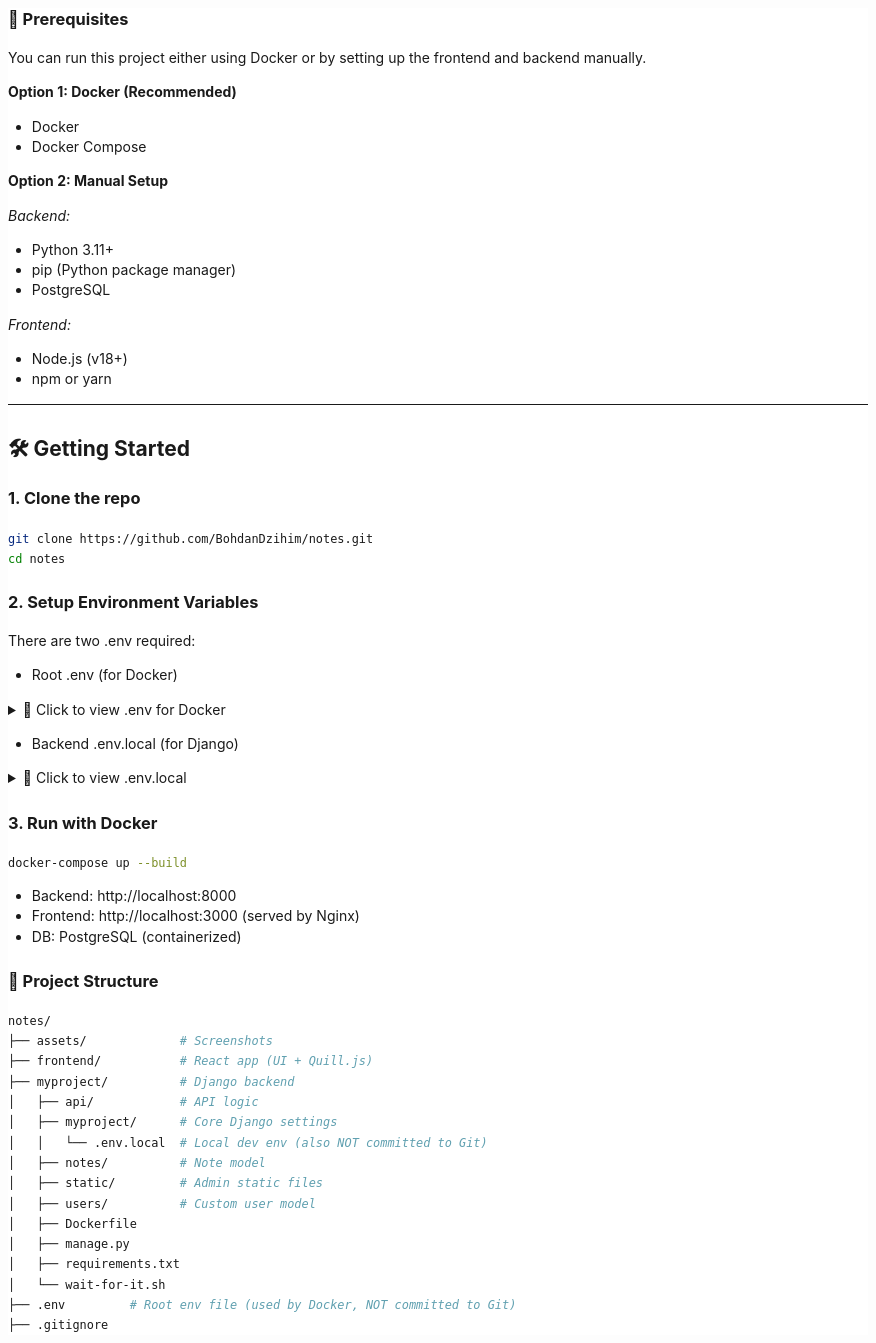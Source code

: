 ### 🔧 Prerequisites
You can run this project either using Docker or by setting up the frontend and backend manually.

**Option 1: Docker (Recommended)**

- Docker
- Docker Compose

**Option 2: Manual Setup**

*Backend:*
- Python 3.11+
- pip (Python package manager)
- PostgreSQL

*Frontend:*
- Node.js (v18+)
- npm or yarn

---

## 🛠️ Getting Started

### 1. Clone the repo

```bash
git clone https://github.com/BohdanDzihim/notes.git
cd notes
```

### 2. Setup Environment Variables
There are two .env required:
* Root .env (for Docker)
<details><summary>📄 Click to view .env for Docker</summary></details>

* Backend .env.local (for Django)
<details><summary>📄 Click to view .env.local</summary></details>

### 3. Run with Docker

```bash
docker-compose up --build
```

* Backend: http://localhost:8000
* Frontend: http://localhost:3000 (served by Nginx)
* DB: PostgreSQL (containerized)

### 📂 Project Structure

```bash
notes/
├── assets/             # Screenshots
├── frontend/           # React app (UI + Quill.js)
├── myproject/          # Django backend
│   ├── api/            # API logic
│   ├── myproject/      # Core Django settings
│   │   └── .env.local  # Local dev env (also NOT committed to Git)
│   ├── notes/          # Note model
│   ├── static/         # Admin static files
│   ├── users/          # Custom user model
│   ├── Dockerfile
│   ├── manage.py
│   ├── requirements.txt
│   └── wait-for-it.sh
├── .env         # Root env file (used by Docker, NOT committed to Git)
├── .gitignore
```